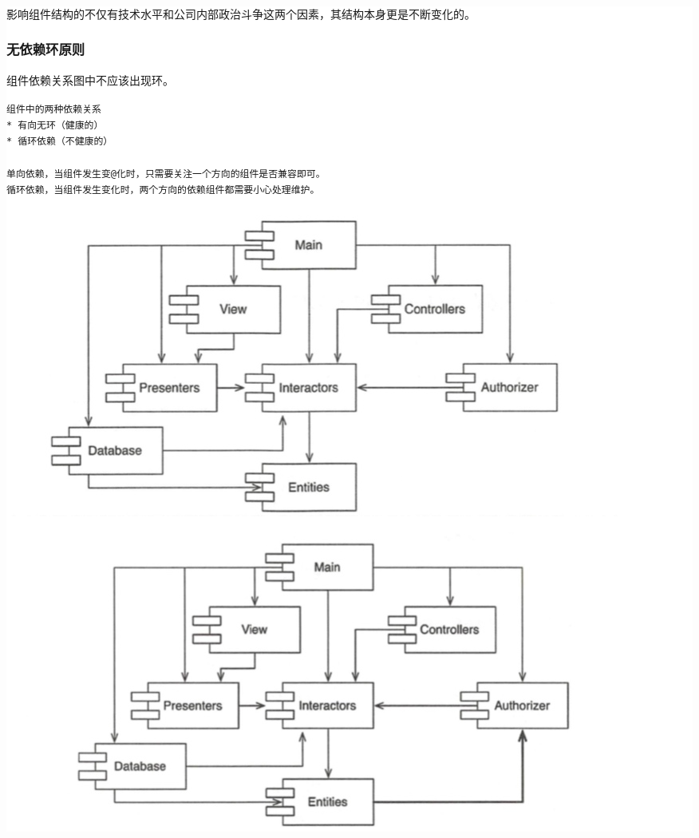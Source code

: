 影响组件结构的不仅有技术水平和公司内部政治斗争这两个因素，其结构本身更是不断变化的。

### 无依赖环原则

组件依赖关系图中不应该出现环。
```
组件中的两种依赖关系
* 有向无环（健康的）
* 循环依赖（不健康的）

单向依赖，当组件发生变@化时，只需要关注一个方向的组件是否兼容即可。
循环依赖，当组件发生变化时，两个方向的依赖组件都需要小心处理维护。
```

![](16027462985387.jpg)

![](16027463127357.jpg)
